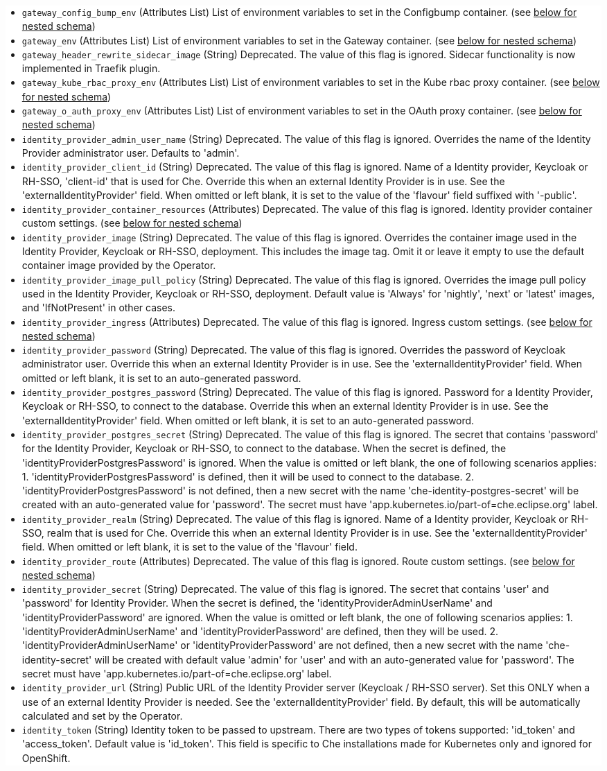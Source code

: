 - `gateway_config_bump_env` (Attributes List) List of environment variables to set in the Configbump container. (see [below for nested schema](#nestedatt--spec--auth--gateway_config_bump_env))
- `gateway_env` (Attributes List) List of environment variables to set in the Gateway container. (see [below for nested schema](#nestedatt--spec--auth--gateway_env))
- `gateway_header_rewrite_sidecar_image` (String) Deprecated. The value of this flag is ignored. Sidecar functionality is now implemented in Traefik plugin.
- `gateway_kube_rbac_proxy_env` (Attributes List) List of environment variables to set in the Kube rbac proxy container. (see [below for nested schema](#nestedatt--spec--auth--gateway_kube_rbac_proxy_env))
- `gateway_o_auth_proxy_env` (Attributes List) List of environment variables to set in the OAuth proxy container. (see [below for nested schema](#nestedatt--spec--auth--gateway_o_auth_proxy_env))
- `identity_provider_admin_user_name` (String) Deprecated. The value of this flag is ignored. Overrides the name of the Identity Provider administrator user. Defaults to 'admin'.
- `identity_provider_client_id` (String) Deprecated. The value of this flag is ignored. Name of a Identity provider, Keycloak or RH-SSO, 'client-id' that is used for Che. Override this when an external Identity Provider is in use. See the 'externalIdentityProvider' field. When omitted or left blank, it is set to the value of the 'flavour' field suffixed with '-public'.
- `identity_provider_container_resources` (Attributes) Deprecated. The value of this flag is ignored. Identity provider container custom settings. (see [below for nested schema](#nestedatt--spec--auth--identity_provider_container_resources))
- `identity_provider_image` (String) Deprecated. The value of this flag is ignored. Overrides the container image used in the Identity Provider, Keycloak or RH-SSO, deployment. This includes the image tag. Omit it or leave it empty to use the default container image provided by the Operator.
- `identity_provider_image_pull_policy` (String) Deprecated. The value of this flag is ignored. Overrides the image pull policy used in the Identity Provider, Keycloak or RH-SSO, deployment. Default value is 'Always' for 'nightly', 'next' or 'latest' images, and 'IfNotPresent' in other cases.
- `identity_provider_ingress` (Attributes) Deprecated. The value of this flag is ignored. Ingress custom settings. (see [below for nested schema](#nestedatt--spec--auth--identity_provider_ingress))
- `identity_provider_password` (String) Deprecated. The value of this flag is ignored. Overrides the password of Keycloak administrator user. Override this when an external Identity Provider is in use. See the 'externalIdentityProvider' field. When omitted or left blank, it is set to an auto-generated password.
- `identity_provider_postgres_password` (String) Deprecated. The value of this flag is ignored. Password for a Identity Provider, Keycloak or RH-SSO, to connect to the database. Override this when an external Identity Provider is in use. See the 'externalIdentityProvider' field. When omitted or left blank, it is set to an auto-generated password.
- `identity_provider_postgres_secret` (String) Deprecated. The value of this flag is ignored. The secret that contains 'password' for the Identity Provider, Keycloak or RH-SSO, to connect to the database. When the secret is defined, the 'identityProviderPostgresPassword' is ignored. When the value is omitted or left blank, the one of following scenarios applies: 1. 'identityProviderPostgresPassword' is defined, then it will be used to connect to the database. 2. 'identityProviderPostgresPassword' is not defined, then a new secret with the name 'che-identity-postgres-secret' will be created with an auto-generated value for 'password'. The secret must have 'app.kubernetes.io/part-of=che.eclipse.org' label.
- `identity_provider_realm` (String) Deprecated. The value of this flag is ignored. Name of a Identity provider, Keycloak or RH-SSO, realm that is used for Che. Override this when an external Identity Provider is in use. See the 'externalIdentityProvider' field. When omitted or left blank, it is set to the value of the 'flavour' field.
- `identity_provider_route` (Attributes) Deprecated. The value of this flag is ignored. Route custom settings. (see [below for nested schema](#nestedatt--spec--auth--identity_provider_route))
- `identity_provider_secret` (String) Deprecated. The value of this flag is ignored. The secret that contains 'user' and 'password' for Identity Provider. When the secret is defined, the 'identityProviderAdminUserName' and 'identityProviderPassword' are ignored. When the value is omitted or left blank, the one of following scenarios applies: 1. 'identityProviderAdminUserName' and 'identityProviderPassword' are defined, then they will be used. 2. 'identityProviderAdminUserName' or 'identityProviderPassword' are not defined, then a new secret with the name 'che-identity-secret' will be created with default value 'admin' for 'user' and with an auto-generated value for 'password'. The secret must have 'app.kubernetes.io/part-of=che.eclipse.org' label.
- `identity_provider_url` (String) Public URL of the Identity Provider server (Keycloak / RH-SSO server). Set this ONLY when a use of an external Identity Provider is needed. See the 'externalIdentityProvider' field. By default, this will be automatically calculated and set by the Operator.
- `identity_token` (String) Identity token to be passed to upstream. There are two types of tokens supported: 'id_token' and 'access_token'. Default value is 'id_token'. This field is specific to Che installations made for Kubernetes only and ignored for OpenShift.